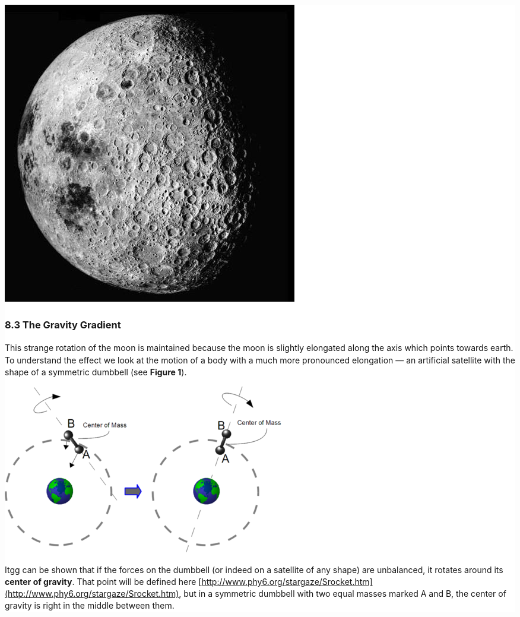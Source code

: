 ![Far Side of the Moon](img/far-side-of-the-moon.jpg "Figure 2: The far side of the moon.")

### 8.3 The Gravity Gradient

This strange rotation of the moon is maintained because the moon is slightly elongated along the axis which points towards earth. To understand the effect we look at the motion of a body with a much more pronounced elongation — an artificial satellite with the shape of a symmetric dumbbell (see **Figure 1**).

![Gravity Gradient](img/gravity-gradient.png "Figure 1: Illustration of the gravity gradient concept: the difference in the force of gravity experienced by parts of the satellite will cause it to line its axis of rotation perpendicular to its orbit around the earth.")

Itgg can be shown that if the forces on the dumbbell (or indeed on a satellite of any shape) are unbalanced, it rotates around its **center of gravity**. That point will be defined here [http://www.phy6.org/stargaze/Srocket.htm](http://www.phy6.org/stargaze/Srocket.htm), but in a symmetric dumbbell with two equal masses marked A and B, the center of gravity is right in the middle between them.
